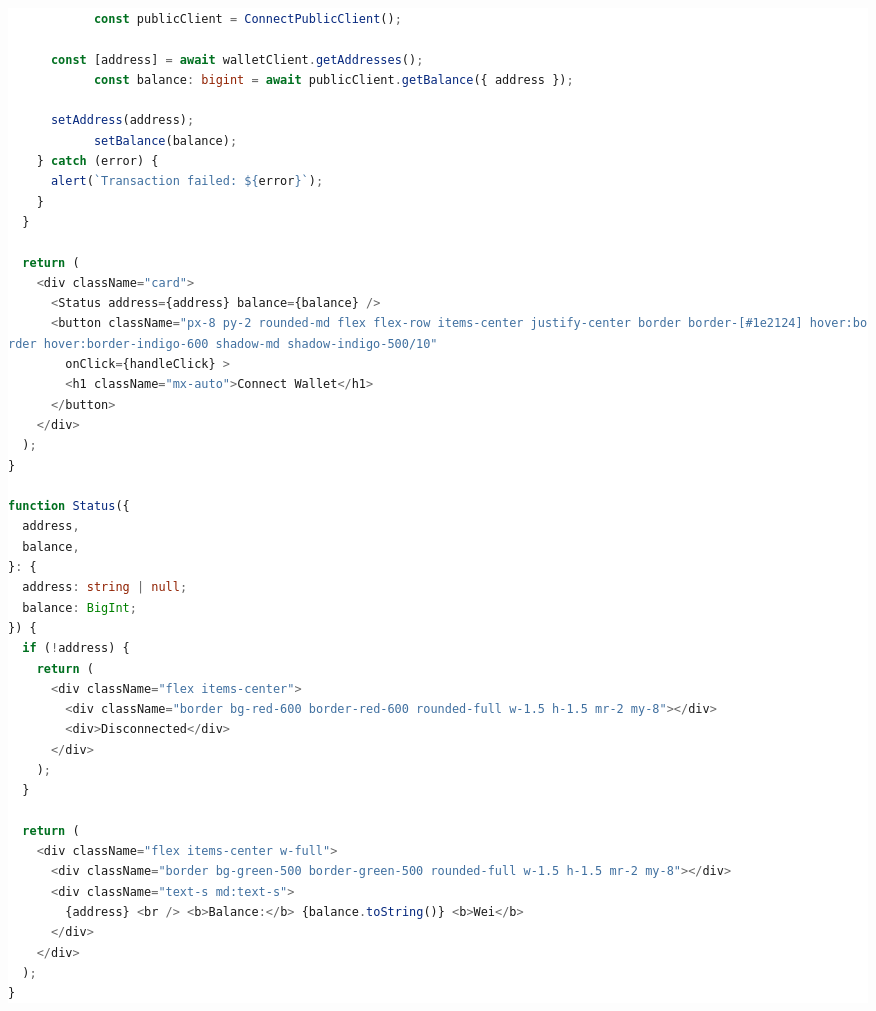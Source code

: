 ```ts
			const publicClient = ConnectPublicClient();

      const [address] = await walletClient.getAddresses();
			const balance: bigint = await publicClient.getBalance({ address });

      setAddress(address);
			setBalance(balance);
    } catch (error) {
      alert(`Transaction failed: ${error}`);
    }
  }

  return (
    <div className="card">
      <Status address={address} balance={balance} />
      <button className="px-8 py-2 rounded-md flex flex-row items-center justify-center border border-[#1e2124] hover:border hover:border-indigo-600 shadow-md shadow-indigo-500/10"
        onClick={handleClick} >
        <h1 className="mx-auto">Connect Wallet</h1>
      </button>
    </div>
  );
}

function Status({
  address,
  balance,
}: {
  address: string | null;
  balance: BigInt;
}) {
  if (!address) {
    return (
      <div className="flex items-center">
        <div className="border bg-red-600 border-red-600 rounded-full w-1.5 h-1.5 mr-2 my-8"></div>
        <div>Disconnected</div>
      </div>
    );
  }

  return (
    <div className="flex items-center w-full">
      <div className="border bg-green-500 border-green-500 rounded-full w-1.5 h-1.5 mr-2 my-8"></div>
      <div className="text-s md:text-s">
        {address} <br /> <b>Balance:</b> {balance.toString()} <b>Wei</b>
      </div>
    </div>
  );
}
```
